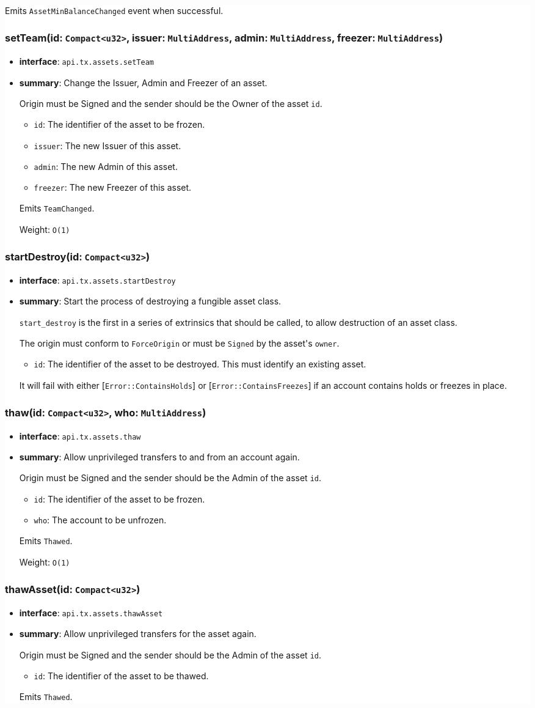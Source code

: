    Emits `AssetMinBalanceChanged` event when successful. 
 
### setTeam(id: `Compact<u32>`, issuer: `MultiAddress`, admin: `MultiAddress`, freezer: `MultiAddress`)
- **interface**: `api.tx.assets.setTeam`
- **summary**:    Change the Issuer, Admin and Freezer of an asset. 

   Origin must be Signed and the sender should be the Owner of the asset `id`. 

   - `id`: The identifier of the asset to be frozen. 

  - `issuer`: The new Issuer of this asset.

  - `admin`: The new Admin of this asset.

  - `freezer`: The new Freezer of this asset.

   Emits `TeamChanged`. 

   Weight: `O(1)` 
 
### startDestroy(id: `Compact<u32>`)
- **interface**: `api.tx.assets.startDestroy`
- **summary**:    Start the process of destroying a fungible asset class. 

   `start_destroy` is the first in a series of extrinsics that should be called, to allow  destruction of an asset class. 

   The origin must conform to `ForceOrigin` or must be `Signed` by the asset's `owner`. 

   - `id`: The identifier of the asset to be destroyed. This must identify an existing  asset. 

   It will fail with either [`Error::ContainsHolds`] or [`Error::ContainsFreezes`] if  an account contains holds or freezes in place. 
 
### thaw(id: `Compact<u32>`, who: `MultiAddress`)
- **interface**: `api.tx.assets.thaw`
- **summary**:    Allow unprivileged transfers to and from an account again. 

   Origin must be Signed and the sender should be the Admin of the asset `id`. 

   - `id`: The identifier of the asset to be frozen. 

  - `who`: The account to be unfrozen.

   Emits `Thawed`. 

   Weight: `O(1)` 
 
### thawAsset(id: `Compact<u32>`)
- **interface**: `api.tx.assets.thawAsset`
- **summary**:    Allow unprivileged transfers for the asset again. 

   Origin must be Signed and the sender should be the Admin of the asset `id`. 

   - `id`: The identifier of the asset to be thawed. 

   Emits `Thawed`. 


   [`transfer_allow_death`]: struct.Pallet.html#method.transfer 